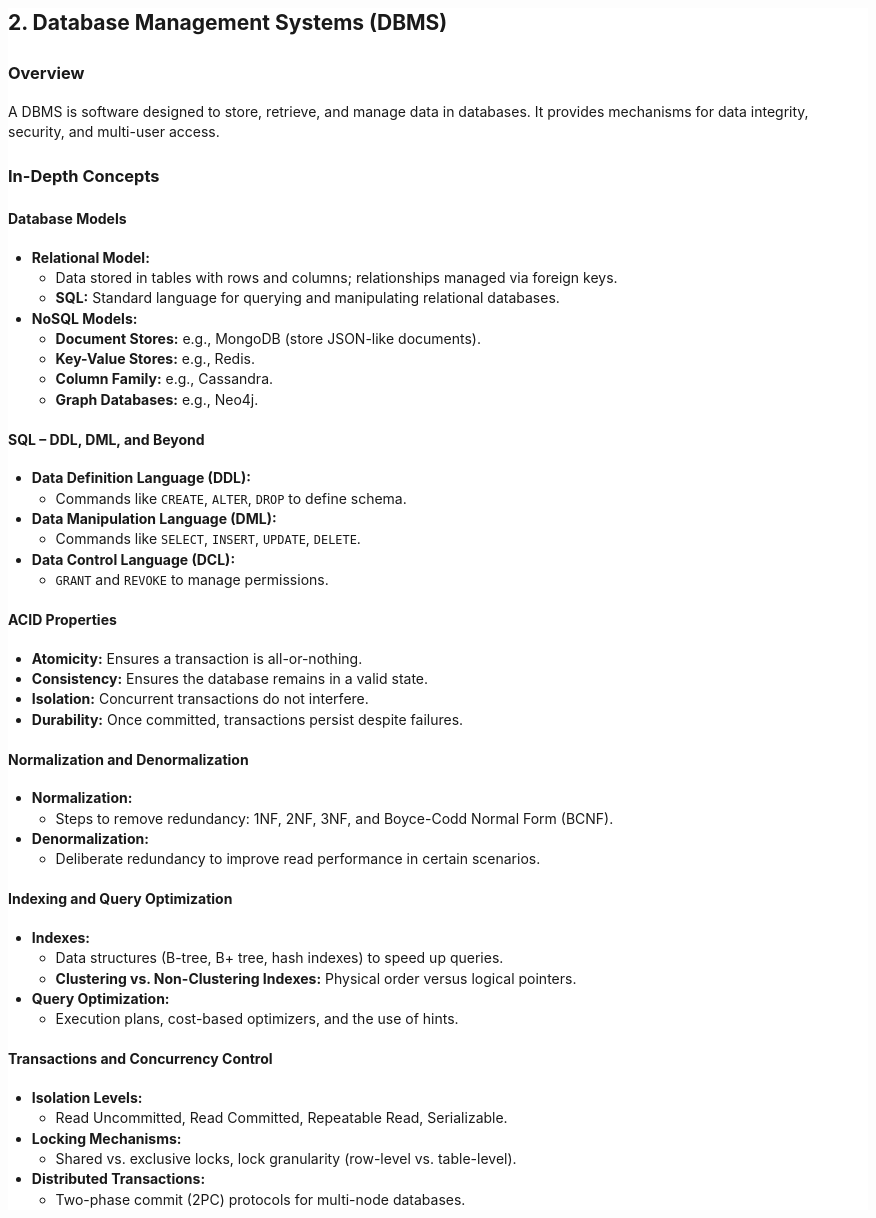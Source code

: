 
## 2. Database Management Systems (DBMS)

### Overview  
A DBMS is software designed to store, retrieve, and manage data in databases. It provides mechanisms for data integrity, security, and multi-user access.

### In-Depth Concepts

#### Database Models
- **Relational Model:**  
  - Data stored in tables with rows and columns; relationships managed via foreign keys.
  - **SQL:** Standard language for querying and manipulating relational databases.
- **NoSQL Models:**  
  - **Document Stores:** e.g., MongoDB (store JSON-like documents).  
  - **Key-Value Stores:** e.g., Redis.  
  - **Column Family:** e.g., Cassandra.  
  - **Graph Databases:** e.g., Neo4j.

#### SQL – DDL, DML, and Beyond
- **Data Definition Language (DDL):**  
  - Commands like `CREATE`, `ALTER`, `DROP` to define schema.
- **Data Manipulation Language (DML):**  
  - Commands like `SELECT`, `INSERT`, `UPDATE`, `DELETE`.
- **Data Control Language (DCL):**  
  - `GRANT` and `REVOKE` to manage permissions.

#### ACID Properties
- **Atomicity:** Ensures a transaction is all-or-nothing.
- **Consistency:** Ensures the database remains in a valid state.
- **Isolation:** Concurrent transactions do not interfere.
- **Durability:** Once committed, transactions persist despite failures.

#### Normalization and Denormalization
- **Normalization:**  
  - Steps to remove redundancy: 1NF, 2NF, 3NF, and Boyce-Codd Normal Form (BCNF).
- **Denormalization:**  
  - Deliberate redundancy to improve read performance in certain scenarios.

#### Indexing and Query Optimization
- **Indexes:**  
  - Data structures (B-tree, B+ tree, hash indexes) to speed up queries.
  - **Clustering vs. Non-Clustering Indexes:** Physical order versus logical pointers.
- **Query Optimization:**  
  - Execution plans, cost-based optimizers, and the use of hints.

#### Transactions and Concurrency Control
- **Isolation Levels:**  
  - Read Uncommitted, Read Committed, Repeatable Read, Serializable.
- **Locking Mechanisms:**  
  - Shared vs. exclusive locks, lock granularity (row-level vs. table-level).
- **Distributed Transactions:**  
  - Two-phase commit (2PC) protocols for multi-node databases.

